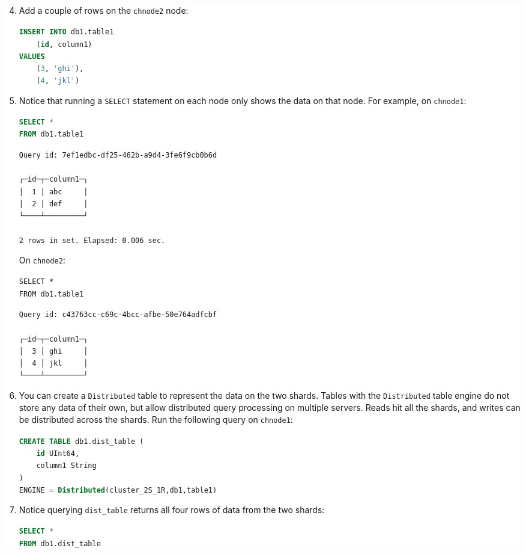 4. Add a couple of rows on the `chnode2` node:
    ```sql
    INSERT INTO db1.table1
        (id, column1)
    VALUES
        (3, 'ghi'),
        (4, 'jkl')
    ```

5. Notice that running a `SELECT` statement on each node only shows the data on that node. For example, on `chnode1`:
    ```sql
    SELECT *
    FROM db1.table1
    ```

    ```response
    Query id: 7ef1edbc-df25-462b-a9d4-3fe6f9cb0b6d

    ┌─id─┬─column1─┐
    │  1 │ abc     │
    │  2 │ def     │
    └────┴─────────┘

    2 rows in set. Elapsed: 0.006 sec.
    ```

    On `chnode2`:
    ```
    SELECT *
    FROM db1.table1
    ```

    ```response
    Query id: c43763cc-c69c-4bcc-afbe-50e764adfcbf

    ┌─id─┬─column1─┐
    │  3 │ ghi     │
    │  4 │ jkl     │
    └────┴─────────┘
    ```

6. You can create a `Distributed` table to represent the data on the two shards. Tables with the `Distributed` table engine do not store any data of their own, but allow distributed query processing on multiple servers. Reads hit all the shards, and writes can be distributed across the shards. Run the following query on `chnode1`:
    ```sql
    CREATE TABLE db1.dist_table (
        id UInt64,
        column1 String
    )
    ENGINE = Distributed(cluster_2S_1R,db1,table1)
    ```

7. Notice querying `dist_table` returns all four rows of data from the two shards:
    ```sql
    SELECT *
    FROM db1.dist_table
    ```

